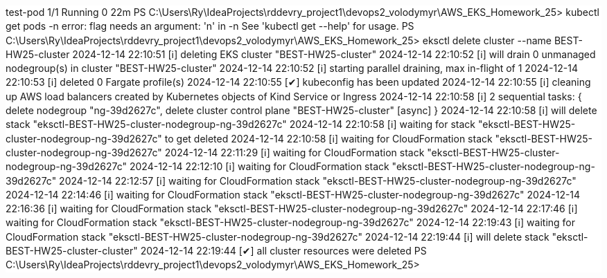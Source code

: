 test-pod                           1/1     Running   0          22m
PS C:\Users\Ry\IdeaProjects\rddevry_project1\devops2_volodymyr\AWS_EKS_Homework_25> kubectl get pods -n
error: flag needs an argument: 'n' in -n
See 'kubectl get --help' for usage.
PS C:\Users\Ry\IdeaProjects\rddevry_project1\devops2_volodymyr\AWS_EKS_Homework_25> eksctl delete cluster --name BEST-HW25-cluster
2024-12-14 22:10:51 [ℹ]  deleting EKS cluster "BEST-HW25-cluster"
2024-12-14 22:10:52 [ℹ]  will drain 0 unmanaged nodegroup(s) in cluster "BEST-HW25-cluster"
2024-12-14 22:10:52 [ℹ]  starting parallel draining, max in-flight of 1
2024-12-14 22:10:53 [ℹ]  deleted 0 Fargate profile(s)
2024-12-14 22:10:55 [✔]  kubeconfig has been updated
2024-12-14 22:10:55 [ℹ]  cleaning up AWS load balancers created by Kubernetes objects of Kind Service or Ingress
2024-12-14 22:10:58 [ℹ]
2 sequential tasks: { delete nodegroup "ng-39d2627c", delete cluster control plane "BEST-HW25-cluster" [async]
}
2024-12-14 22:10:58 [ℹ]  will delete stack "eksctl-BEST-HW25-cluster-nodegroup-ng-39d2627c"
2024-12-14 22:10:58 [ℹ]  waiting for stack "eksctl-BEST-HW25-cluster-nodegroup-ng-39d2627c" to get deleted
2024-12-14 22:10:58 [ℹ]  waiting for CloudFormation stack "eksctl-BEST-HW25-cluster-nodegroup-ng-39d2627c"
2024-12-14 22:11:29 [ℹ]  waiting for CloudFormation stack "eksctl-BEST-HW25-cluster-nodegroup-ng-39d2627c"
2024-12-14 22:12:10 [ℹ]  waiting for CloudFormation stack "eksctl-BEST-HW25-cluster-nodegroup-ng-39d2627c"
2024-12-14 22:12:57 [ℹ]  waiting for CloudFormation stack "eksctl-BEST-HW25-cluster-nodegroup-ng-39d2627c"
2024-12-14 22:14:46 [ℹ]  waiting for CloudFormation stack "eksctl-BEST-HW25-cluster-nodegroup-ng-39d2627c"
2024-12-14 22:16:36 [ℹ]  waiting for CloudFormation stack "eksctl-BEST-HW25-cluster-nodegroup-ng-39d2627c"
2024-12-14 22:17:46 [ℹ]  waiting for CloudFormation stack "eksctl-BEST-HW25-cluster-nodegroup-ng-39d2627c"
2024-12-14 22:19:43 [ℹ]  waiting for CloudFormation stack "eksctl-BEST-HW25-cluster-nodegroup-ng-39d2627c"
2024-12-14 22:19:44 [ℹ]  will delete stack "eksctl-BEST-HW25-cluster-cluster"
2024-12-14 22:19:44 [✔]  all cluster resources were deleted
PS C:\Users\Ry\IdeaProjects\rddevry_project1\devops2_volodymyr\AWS_EKS_Homework_25>




